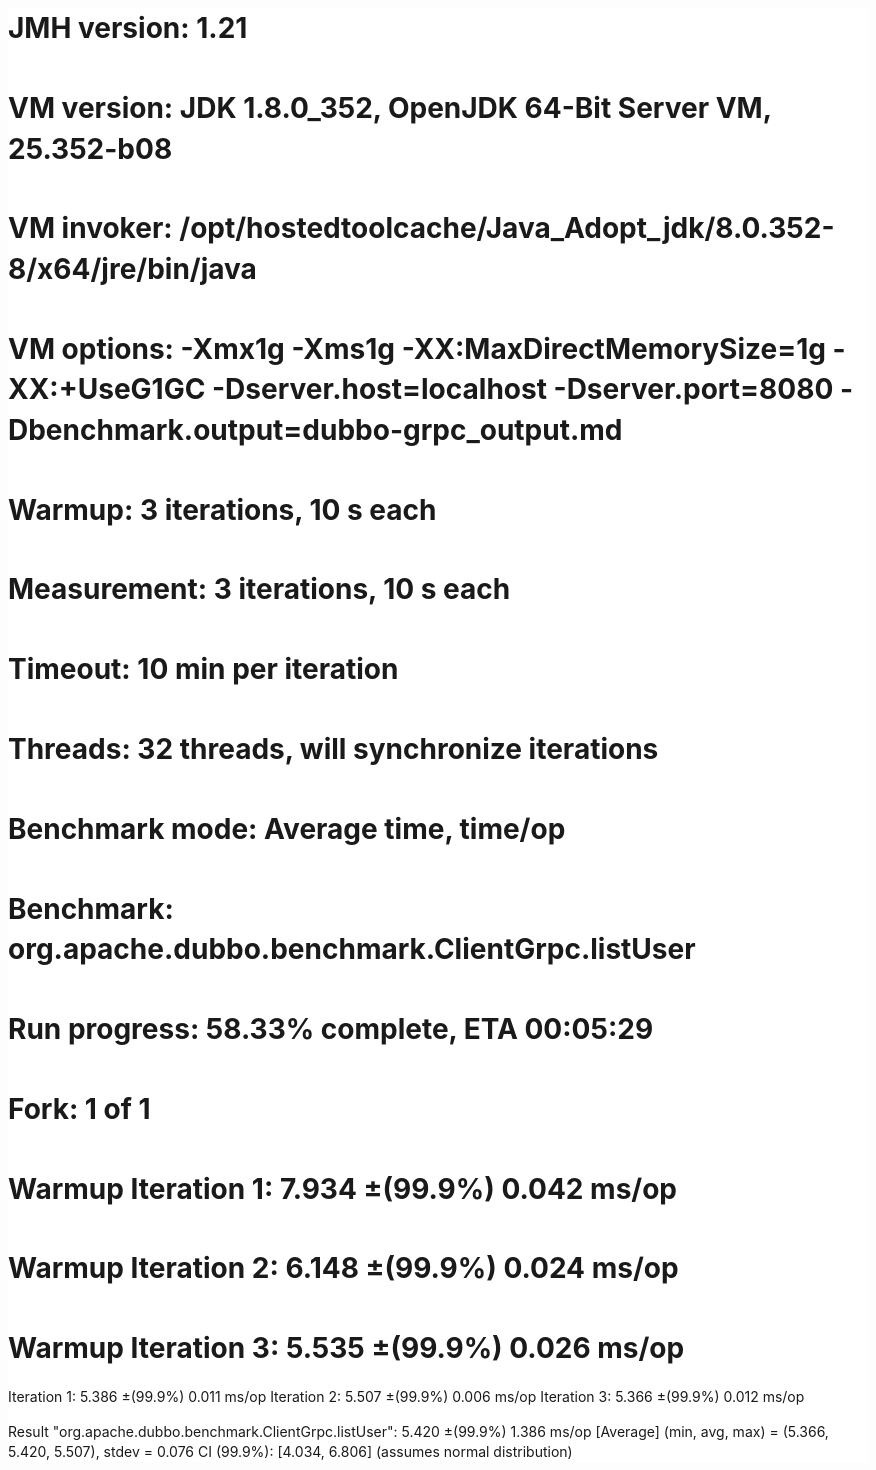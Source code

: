 
# JMH version: 1.21
# VM version: JDK 1.8.0_352, OpenJDK 64-Bit Server VM, 25.352-b08
# VM invoker: /opt/hostedtoolcache/Java_Adopt_jdk/8.0.352-8/x64/jre/bin/java
# VM options: -Xmx1g -Xms1g -XX:MaxDirectMemorySize=1g -XX:+UseG1GC -Dserver.host=localhost -Dserver.port=8080 -Dbenchmark.output=dubbo-grpc_output.md
# Warmup: 3 iterations, 10 s each
# Measurement: 3 iterations, 10 s each
# Timeout: 10 min per iteration
# Threads: 32 threads, will synchronize iterations
# Benchmark mode: Average time, time/op
# Benchmark: org.apache.dubbo.benchmark.ClientGrpc.listUser

# Run progress: 58.33% complete, ETA 00:05:29
# Fork: 1 of 1
# Warmup Iteration   1: 7.934 ±(99.9%) 0.042 ms/op
# Warmup Iteration   2: 6.148 ±(99.9%) 0.024 ms/op
# Warmup Iteration   3: 5.535 ±(99.9%) 0.026 ms/op
Iteration   1: 5.386 ±(99.9%) 0.011 ms/op
Iteration   2: 5.507 ±(99.9%) 0.006 ms/op
Iteration   3: 5.366 ±(99.9%) 0.012 ms/op


Result "org.apache.dubbo.benchmark.ClientGrpc.listUser":
  5.420 ±(99.9%) 1.386 ms/op [Average]
  (min, avg, max) = (5.366, 5.420, 5.507), stdev = 0.076
  CI (99.9%): [4.034, 6.806] (assumes normal distribution)

